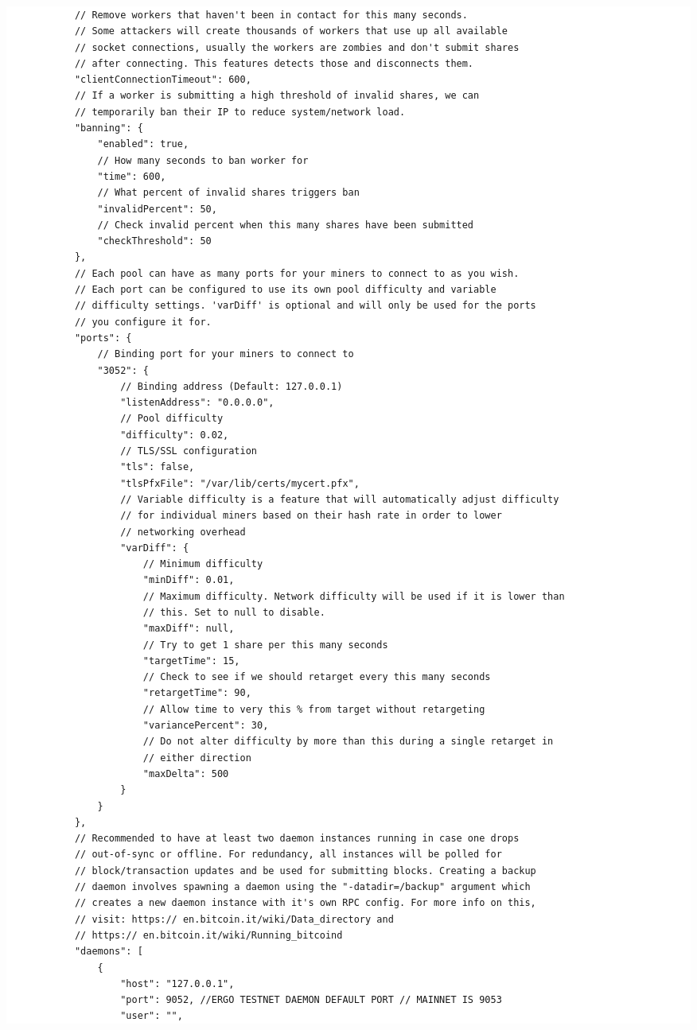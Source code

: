 ```
            // Remove workers that haven't been in contact for this many seconds.
            // Some attackers will create thousands of workers that use up all available
            // socket connections, usually the workers are zombies and don't submit shares
            // after connecting. This features detects those and disconnects them.
            "clientConnectionTimeout": 600,
            // If a worker is submitting a high threshold of invalid shares, we can
            // temporarily ban their IP to reduce system/network load.
            "banning": {
                "enabled": true,
                // How many seconds to ban worker for
                "time": 600,
                // What percent of invalid shares triggers ban
                "invalidPercent": 50,
                // Check invalid percent when this many shares have been submitted
                "checkThreshold": 50
            },
            // Each pool can have as many ports for your miners to connect to as you wish.
            // Each port can be configured to use its own pool difficulty and variable
            // difficulty settings. 'varDiff' is optional and will only be used for the ports
            // you configure it for.
            "ports": {
                // Binding port for your miners to connect to
                "3052": {
                    // Binding address (Default: 127.0.0.1)
                    "listenAddress": "0.0.0.0",
                    // Pool difficulty
                    "difficulty": 0.02,
                    // TLS/SSL configuration
                    "tls": false,
                    "tlsPfxFile": "/var/lib/certs/mycert.pfx",
                    // Variable difficulty is a feature that will automatically adjust difficulty
                    // for individual miners based on their hash rate in order to lower
                    // networking overhead
                    "varDiff": {
                        // Minimum difficulty
                        "minDiff": 0.01,
                        // Maximum difficulty. Network difficulty will be used if it is lower than
                        // this. Set to null to disable.
                        "maxDiff": null,
                        // Try to get 1 share per this many seconds
                        "targetTime": 15,
                        // Check to see if we should retarget every this many seconds
                        "retargetTime": 90,
                        // Allow time to very this % from target without retargeting
                        "variancePercent": 30,
                        // Do not alter difficulty by more than this during a single retarget in
                        // either direction
                        "maxDelta": 500
                    }
                }
            },
            // Recommended to have at least two daemon instances running in case one drops
            // out-of-sync or offline. For redundancy, all instances will be polled for
            // block/transaction updates and be used for submitting blocks. Creating a backup
            // daemon involves spawning a daemon using the "-datadir=/backup" argument which
            // creates a new daemon instance with it's own RPC config. For more info on this,
            // visit: https:// en.bitcoin.it/wiki/Data_directory and
            // https:// en.bitcoin.it/wiki/Running_bitcoind
            "daemons": [
                {
                    "host": "127.0.0.1",
                    "port": 9052, //ERGO TESTNET DAEMON DEFAULT PORT // MAINNET IS 9053
                    "user": "",
```